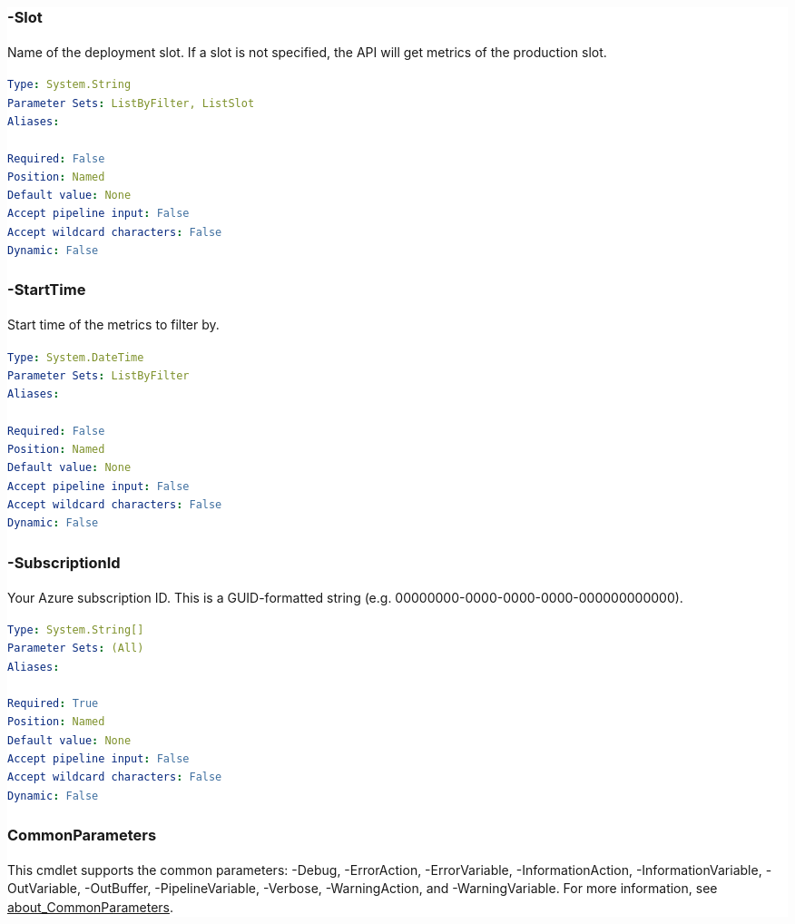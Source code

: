 ### -Slot
Name of the deployment slot.
If a slot is not specified, the API will get metrics of the production slot.

```yaml
Type: System.String
Parameter Sets: ListByFilter, ListSlot
Aliases:

Required: False
Position: Named
Default value: None
Accept pipeline input: False
Accept wildcard characters: False
Dynamic: False
```

### -StartTime
Start time of the metrics to filter by.

```yaml
Type: System.DateTime
Parameter Sets: ListByFilter
Aliases:

Required: False
Position: Named
Default value: None
Accept pipeline input: False
Accept wildcard characters: False
Dynamic: False
```

### -SubscriptionId
Your Azure subscription ID.
This is a GUID-formatted string (e.g.
00000000-0000-0000-0000-000000000000).

```yaml
Type: System.String[]
Parameter Sets: (All)
Aliases:

Required: True
Position: Named
Default value: None
Accept pipeline input: False
Accept wildcard characters: False
Dynamic: False
```

### CommonParameters
This cmdlet supports the common parameters: -Debug, -ErrorAction, -ErrorVariable, -InformationAction, -InformationVariable, -OutVariable, -OutBuffer, -PipelineVariable, -Verbose, -WarningAction, and -WarningVariable. For more information, see [about_CommonParameters](http://go.microsoft.com/fwlink/?LinkID=113216).
